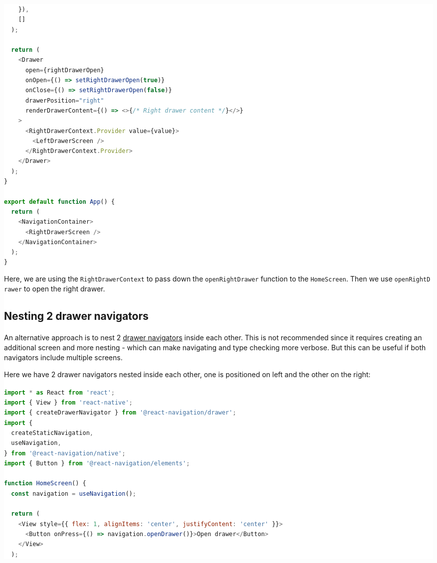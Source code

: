 ```js
    }),
    []
  );

  return (
    <Drawer
      open={rightDrawerOpen}
      onOpen={() => setRightDrawerOpen(true)}
      onClose={() => setRightDrawerOpen(false)}
      drawerPosition="right"
      renderDrawerContent={() => <>{/* Right drawer content */}</>}
    >
      <RightDrawerContext.Provider value={value}>
        <LeftDrawerScreen />
      </RightDrawerContext.Provider>
    </Drawer>
  );
}

export default function App() {
  return (
    <NavigationContainer>
      <RightDrawerScreen />
    </NavigationContainer>
  );
}
```

</TabItem>
</Tabs>

Here, we are using the `RightDrawerContext` to pass down the `openRightDrawer` function to the `HomeScreen`. Then we use `openRightDrawer` to open the right drawer.

## Nesting 2 drawer navigators

An alternative approach is to nest 2 [drawer navigators](drawer-navigator.md) inside each other. This is not recommended since it requires creating an additional screen and more nesting - which can make navigating and type checking more verbose. But this can be useful if both navigators include multiple screens.

Here we have 2 drawer navigators nested inside each other, one is positioned on left and the other on the right:

<Tabs groupId="config" queryString="config">
<TabItem value="static" label="Static" default>

```js name="Multiple drawers" snack
import * as React from 'react';
import { View } from 'react-native';
import { createDrawerNavigator } from '@react-navigation/drawer';
import {
  createStaticNavigation,
  useNavigation,
} from '@react-navigation/native';
import { Button } from '@react-navigation/elements';

function HomeScreen() {
  const navigation = useNavigation();

  return (
    <View style={{ flex: 1, alignItems: 'center', justifyContent: 'center' }}>
      <Button onPress={() => navigation.openDrawer()}>Open drawer</Button>
    </View>
  );
```